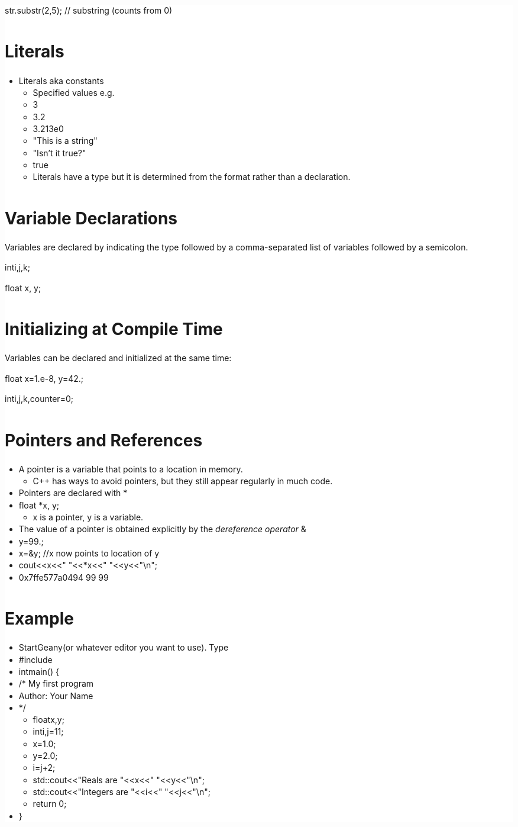 str\.substr\(2\,5\); // substring \(counts from 0\)

# Literals

* Literals aka constants
  * Specified values	e\.g\.
  * 3
  * 3\.2
  * 3\.213e0
  * "This is a string"
  * "Isn’t it true?"
  * true
  * Literals have a type but it is determined from the format rather than a declaration\.

# Variable Declarations

Variables are declared by indicating the type followed by a comma\-separated list of variables followed by a semicolon\.

inti\,j\,k;

float x\, y;

# Initializing at Compile Time

Variables can be declared and initialized at the same time:

float x=1\.e\-8\, y=42\.;

inti\,j\,k\,counter=0;

# Pointers and References

* A pointer is a variable that points to a location in memory\.
  * C\+\+ has ways to avoid pointers\, but they still appear regularly in much code\.
* Pointers are declared with \*
* float \*x\, y;
  * x is a pointer\, y is a variable\.
* The value of a pointer is obtained explicitly by the _dereference operator_ &
* y=99\.;
* x=&y; //x now points to location of y
* cout<<x<<" "<<\*x<<" "<<y<<"\\n";
* 0x7ffe577a0494 99 99

# Example

* StartGeany\(or whatever editor you want to use\)\.  Type
* \#include <iostream>
* intmain\(\) \{
* /\* My first program
* Author:  Your Name
* \*/
  * floatx\,y;
  * inti\,j=11;
  * x=1\.0;
  * y=2\.0;
  * i=j\+2;
  * std::cout<<"Reals are "<<x<<" "<<y<<"\\n";
  * std::cout<<"Integers are "<<i<<" "<<j<<"\\n";
  * return 0;
* \}

